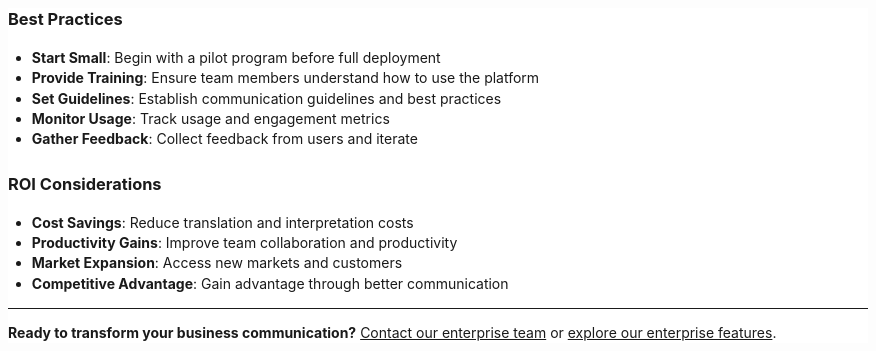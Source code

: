 ### Best Practices
- **Start Small**: Begin with a pilot program before full deployment
- **Provide Training**: Ensure team members understand how to use the platform
- **Set Guidelines**: Establish communication guidelines and best practices
- **Monitor Usage**: Track usage and engagement metrics
- **Gather Feedback**: Collect feedback from users and iterate

### ROI Considerations
- **Cost Savings**: Reduce translation and interpretation costs
- **Productivity Gains**: Improve team collaboration and productivity
- **Market Expansion**: Access new markets and customers
- **Competitive Advantage**: Gain advantage through better communication

---

**Ready to transform your business communication?** [Contact our enterprise team](mailto:enterprise@babelfish.app) or [explore our enterprise features](../token/overview).
